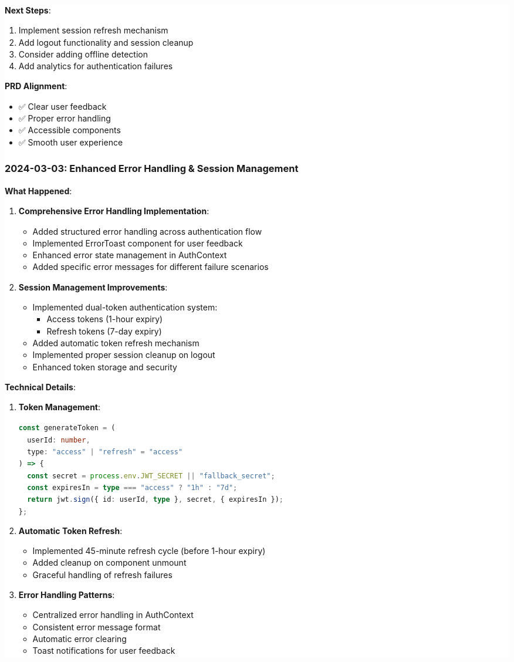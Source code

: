 **Next Steps**:

1. Implement session refresh mechanism
2. Add logout functionality and session cleanup
3. Consider adding offline detection
4. Add analytics for authentication failures

**PRD Alignment**:

- ✅ Clear user feedback
- ✅ Proper error handling
- ✅ Accessible components
- ✅ Smooth user experience

### 2024-03-03: Enhanced Error Handling & Session Management

**What Happened**:

1. **Comprehensive Error Handling Implementation**:

   - Added structured error handling across authentication flow
   - Implemented ErrorToast component for user feedback
   - Enhanced error state management in AuthContext
   - Added specific error messages for different failure scenarios

2. **Session Management Improvements**:
   - Implemented dual-token authentication system:
     - Access tokens (1-hour expiry)
     - Refresh tokens (7-day expiry)
   - Added automatic token refresh mechanism
   - Implemented proper session cleanup on logout
   - Enhanced token storage and security

**Technical Details**:

1. **Token Management**:

   ```typescript
   const generateToken = (
     userId: number,
     type: "access" | "refresh" = "access"
   ) => {
     const secret = process.env.JWT_SECRET || "fallback_secret";
     const expiresIn = type === "access" ? "1h" : "7d";
     return jwt.sign({ id: userId, type }, secret, { expiresIn });
   };
   ```

2. **Automatic Token Refresh**:

   - Implemented 45-minute refresh cycle (before 1-hour expiry)
   - Added cleanup on component unmount
   - Graceful handling of refresh failures

3. **Error Handling Patterns**:

   - Centralized error handling in AuthContext
   - Consistent error message format
   - Automatic error clearing
   - Toast notifications for user feedback
